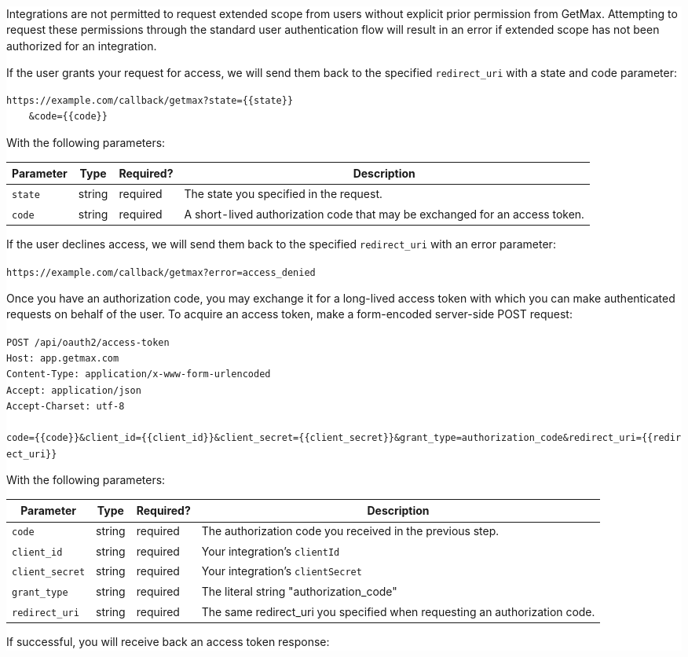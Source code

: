 Integrations are not permitted to request extended scope from users without explicit prior permission from GetMax. Attempting to request these permissions through the standard user authentication flow will result in an error if extended scope has not been authorized for an integration.

If the user grants your request for access, we will send them back to the specified `redirect_uri` with a state and code parameter:

```
https://example.com/callback/getmax?state={{state}}
    &code={{code}}
```

With the following parameters:

| Parameter       | Type     | Required?  | Description                                     |
| -------------   |----------|------------|-------------------------------------------------|
| `state`         | string   | required   | The state you specified in the request.         |
| `code`          | string   | required   | A short-lived authorization code that may be exchanged for an access token. |

If the user declines access, we will send them back to the specified `redirect_uri` with an error parameter:

```
https://example.com/callback/getmax?error=access_denied
```

Once you have an authorization code, you may exchange it for a long-lived access token with which you can make authenticated requests on behalf of the user. To acquire an access token, make a form-encoded server-side POST request:

```
POST /api/oauth2/access-token
Host: app.getmax.com
Content-Type: application/x-www-form-urlencoded
Accept: application/json
Accept-Charset: utf-8

code={{code}}&client_id={{client_id}}&client_secret={{client_secret}}&grant_type=authorization_code&redirect_uri={{redirect_uri}}
```

With the following parameters:

| Parameter       | Type     | Required?  | Description                                     |
| -------------   |----------|------------|-------------------------------------------------|
| `code`          | string   | required   | The authorization code you received in the previous step. |
| `client_id`     | string   | required   | Your integration’s `clientId` |
| `client_secret` | string   | required   | Your integration’s `clientSecret` |
| `grant_type`    | string   | required   | The literal string "authorization_code" |
| `redirect_uri`  | string   | required   | The same redirect_uri you specified when requesting an authorization code. |

If successful, you will receive back an access token response:
